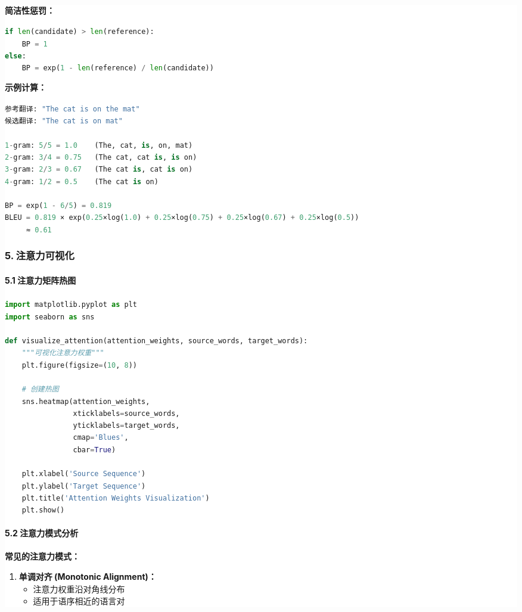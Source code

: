 **简洁性惩罚：**
```python
if len(candidate) > len(reference):
    BP = 1
else:
    BP = exp(1 - len(reference) / len(candidate))
```

**示例计算：**
```python
参考翻译: "The cat is on the mat"
候选翻译: "The cat is on mat"

1-gram: 5/5 = 1.0    (The, cat, is, on, mat)
2-gram: 3/4 = 0.75   (The cat, cat is, is on)
3-gram: 2/3 = 0.67   (The cat is, cat is on)
4-gram: 1/2 = 0.5    (The cat is on)

BP = exp(1 - 6/5) = 0.819
BLEU = 0.819 × exp(0.25×log(1.0) + 0.25×log(0.75) + 0.25×log(0.67) + 0.25×log(0.5))
     ≈ 0.61
```

### 5. 注意力可视化

#### 5.1 注意力矩阵热图

```python
import matplotlib.pyplot as plt
import seaborn as sns

def visualize_attention(attention_weights, source_words, target_words):
    """可视化注意力权重"""
    plt.figure(figsize=(10, 8))
    
    # 创建热图
    sns.heatmap(attention_weights, 
                xticklabels=source_words, 
                yticklabels=target_words,
                cmap='Blues', 
                cbar=True)
    
    plt.xlabel('Source Sequence')
    plt.ylabel('Target Sequence')
    plt.title('Attention Weights Visualization')
    plt.show()
```

#### 5.2 注意力模式分析

**常见的注意力模式：**

1. **单调对齐 (Monotonic Alignment)：**
   - 注意力权重沿对角线分布
   - 适用于语序相近的语言对
